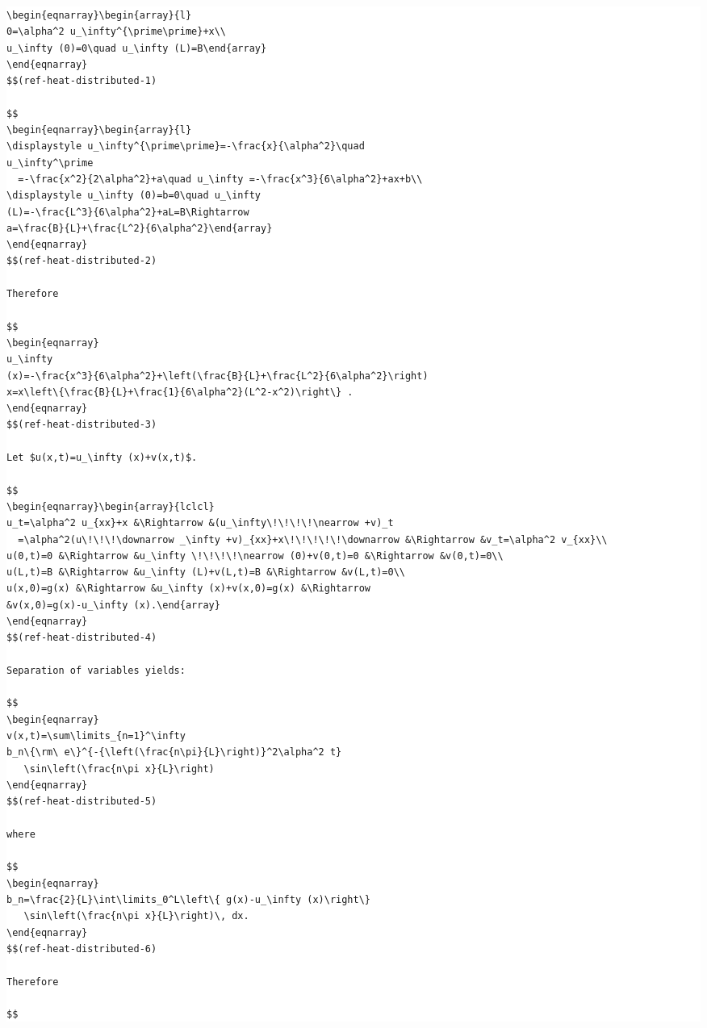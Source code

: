 ````{prf:example} A bar with an external heat source $s(x)=x$.
\begin{eqnarray}\begin{array}{l}
0=\alpha^2 u_\infty^{\prime\prime}+x\\
u_\infty (0)=0\quad u_\infty (L)=B\end{array}
\end{eqnarray}
$$(ref-heat-distributed-1)

$$
\begin{eqnarray}\begin{array}{l}
\displaystyle u_\infty^{\prime\prime}=-\frac{x}{\alpha^2}\quad
u_\infty^\prime
  =-\frac{x^2}{2\alpha^2}+a\quad u_\infty =-\frac{x^3}{6\alpha^2}+ax+b\\
\displaystyle u_\infty (0)=b=0\quad u_\infty
(L)=-\frac{L^3}{6\alpha^2}+aL=B\Rightarrow
a=\frac{B}{L}+\frac{L^2}{6\alpha^2}\end{array}
\end{eqnarray}
$$(ref-heat-distributed-2)

Therefore

$$
\begin{eqnarray}
u_\infty
(x)=-\frac{x^3}{6\alpha^2}+\left(\frac{B}{L}+\frac{L^2}{6\alpha^2}\right)
x=x\left\{\frac{B}{L}+\frac{1}{6\alpha^2}(L^2-x^2)\right\} .
\end{eqnarray}
$$(ref-heat-distributed-3)

Let $u(x,t)=u_\infty (x)+v(x,t)$.

$$
\begin{eqnarray}\begin{array}{lclcl}
u_t=\alpha^2 u_{xx}+x &\Rightarrow &(u_\infty\!\!\!\!\nearrow +v)_t
  =\alpha^2(u\!\!\!\downarrow _\infty +v)_{xx}+x\!\!\!\!\!\downarrow &\Rightarrow &v_t=\alpha^2 v_{xx}\\
u(0,t)=0 &\Rightarrow &u_\infty \!\!\!\!\nearrow (0)+v(0,t)=0 &\Rightarrow &v(0,t)=0\\
u(L,t)=B &\Rightarrow &u_\infty (L)+v(L,t)=B &\Rightarrow &v(L,t)=0\\
u(x,0)=g(x) &\Rightarrow &u_\infty (x)+v(x,0)=g(x) &\Rightarrow
&v(x,0)=g(x)-u_\infty (x).\end{array}
\end{eqnarray}
$$(ref-heat-distributed-4)

Separation of variables yields:

$$
\begin{eqnarray}
v(x,t)=\sum\limits_{n=1}^\infty
b_n\{\rm\ e\}^{-{\left(\frac{n\pi}{L}\right)}^2\alpha^2 t}
   \sin\left(\frac{n\pi x}{L}\right)
\end{eqnarray}
$$(ref-heat-distributed-5)

where

$$
\begin{eqnarray}
b_n=\frac{2}{L}\int\limits_0^L\left\{ g(x)-u_\infty (x)\right\}
   \sin\left(\frac{n\pi x}{L}\right)\, dx.
\end{eqnarray}
$$(ref-heat-distributed-6)

Therefore

$$
````